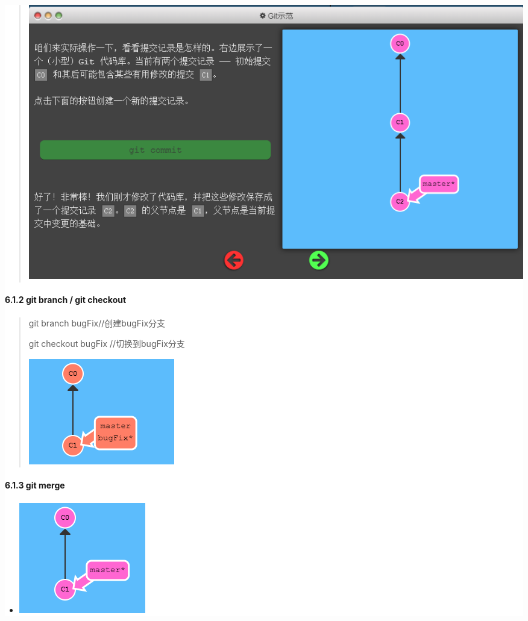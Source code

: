 > ![1570175147632](Git与GitHub的学习笔记-实验楼.assets/1570175147632.png)

#### 6.1.2 git branch / git checkout

> git branch bugFix//创建bugFix分支
>
> git checkout bugFix //切换到bugFix分支
>
> ![1570175712879](Git与GitHub的学习笔记-实验楼.assets/1570175712879.png)

#### 6.1.3 git merge

* ![1570176649918](Git与GitHub的学习笔记-实验楼.assets/1570176649918.png)
